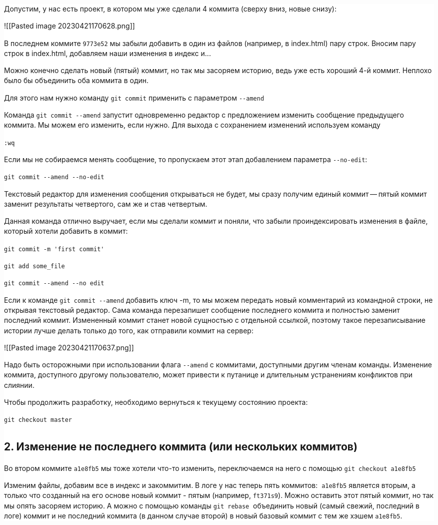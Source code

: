 Допустим, у нас есть проект, в котором мы уже сделали 4 коммита (сверху вниз, новые снизу):

![[Pasted image 20230421170628.png]]

В последнем коммите `9773е52` мы забыли добавить в один из файлов (например, в index.html) пару строк. Вносим пару строк в index.html, добавляем наши изменения в индекс и...

Можно конечно сделать новый (пятый) коммит, но так мы засоряем историю, ведь уже есть хороший 4-й коммит. Неплохо было бы объединить оба коммита в один. 

Для этого нам нужно команду `git commit` применить с параметром `--amend`

Команда `git commit --amend` запустит одновременно редактор с предложением изменить сообщение предыдущего коммита. Мы можем его изменить, если нужно. Для выхода с сохранением изменений используем команду

`:wq`

Если мы не собираемся менять сообщение, то пропускаем этот этап добавлением параметра `--no-edit`:

`git commit --amend --no-edit`

Текстовый редактор для изменения сообщения открываться не будет, мы сразу получим единый коммит — пятый коммит заменит результаты четвертого, сам же и став четвертым.

Данная команда отлично выручает, если мы сделали коммит и поняли, что забыли проиндексировать изменения в файле, который хотели добавить в коммит:

`git commit -m 'first commit'`

`git add some_file`

`git commit --amend --no edit`

Если к команде `git commit --amend` добавить ключ -m, то мы можем передать новый комментарий из командной строки, не открывая текстовый редактор. Сама команда перезапишет сообщение последнего коммита и полностью заменит последний коммит. Измененный коммит станет новой сущностью с отдельной ссылкой, поэтому такое перезаписывание истории лучше делать только до того, как отправили коммит на сервер:

![[Pasted image 20230421170637.png]]

Надо быть осторожными при использовании флага `--amend` с коммитами, доступными другим членам команды. Изменение коммита, доступного другому пользователю, может привести к путанице и длительным устранениям конфликтов при слиянии.

Чтобы продолжить разработку, необходимо вернуться к текущему состоянию проекта:

`git checkout master`


## 2. Изменение не последнего коммита (или нескольких коммитов)

Во втором коммите `a1e8fb5` мы тоже хотели что-то изменить, переключаемся на него с помощью `git checkout a1e8fb5`

Изменим файлы, добавим все в индекс и закоммитим. В логе у нас теперь пять коммитов:  `a1e8fb5` является вторым, а  только что созданный на его основе новый коммит - пятым (например, `ft371s9`). Можно оставить этот пятый коммит, но так мы опять засоряем историю. А можно с помощью команды `git rebase`  объединить новый (самый свежий, последний в логе) коммит и не последний коммита (в данном случае второй) в новый базовый коммит с тем же хэшем `a1e8fb5`.
